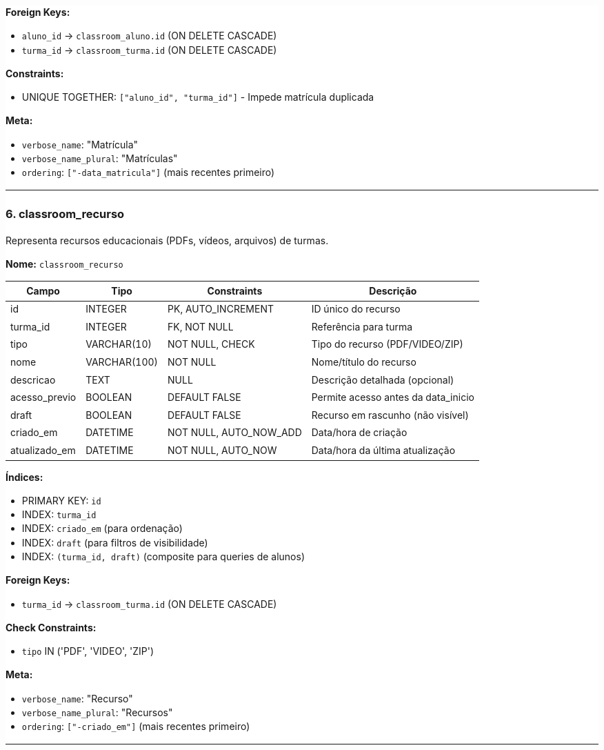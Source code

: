 **Foreign Keys:**
- `aluno_id` → `classroom_aluno.id` (ON DELETE CASCADE)
- `turma_id` → `classroom_turma.id` (ON DELETE CASCADE)

**Constraints:**
- UNIQUE TOGETHER: `["aluno_id", "turma_id"]` - Impede matrícula duplicada

**Meta:**
- `verbose_name`: "Matrícula"
- `verbose_name_plural`: "Matrículas"
- `ordering`: `["-data_matricula"]` (mais recentes primeiro)

---

### 6. classroom_recurso

Representa recursos educacionais (PDFs, vídeos, arquivos) de turmas.

**Nome:** `classroom_recurso`

| Campo | Tipo | Constraints | Descrição |
|-------|------|-------------|-----------|
| id | INTEGER | PK, AUTO_INCREMENT | ID único do recurso |
| turma_id | INTEGER | FK, NOT NULL | Referência para turma |
| tipo | VARCHAR(10) | NOT NULL, CHECK | Tipo do recurso (PDF/VIDEO/ZIP) |
| nome | VARCHAR(100) | NOT NULL | Nome/título do recurso |
| descricao | TEXT | NULL | Descrição detalhada (opcional) |
| acesso_previo | BOOLEAN | DEFAULT FALSE | Permite acesso antes da data_inicio |
| draft | BOOLEAN | DEFAULT FALSE | Recurso em rascunho (não visível) |
| criado_em | DATETIME | NOT NULL, AUTO_NOW_ADD | Data/hora de criação |
| atualizado_em | DATETIME | NOT NULL, AUTO_NOW | Data/hora da última atualização |

**Índices:**
- PRIMARY KEY: `id`
- INDEX: `turma_id`
- INDEX: `criado_em` (para ordenação)
- INDEX: `draft` (para filtros de visibilidade)
- INDEX: `(turma_id, draft)` (composite para queries de alunos)

**Foreign Keys:**
- `turma_id` → `classroom_turma.id` (ON DELETE CASCADE)

**Check Constraints:**
- `tipo` IN ('PDF', 'VIDEO', 'ZIP')

**Meta:**
- `verbose_name`: "Recurso"
- `verbose_name_plural`: "Recursos"
- `ordering`: `["-criado_em"]` (mais recentes primeiro)

---